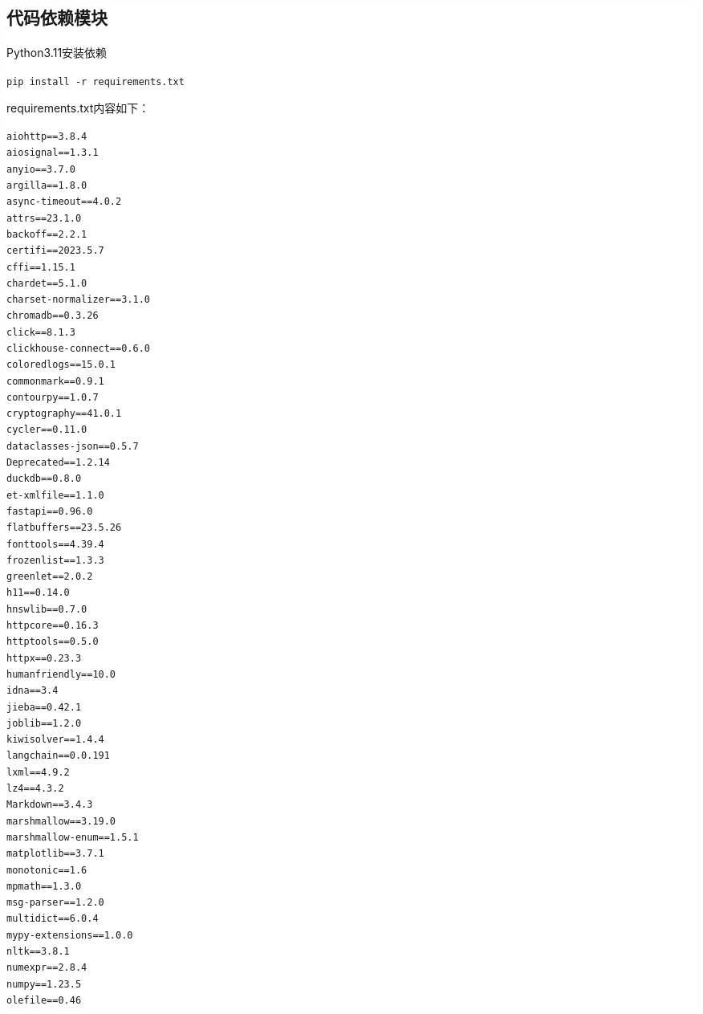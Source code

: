 ## 代码依赖模块 ## 

Python3.11安装依赖

```shell 
pip install -r requirements.txt
```

requirements.txt内容如下：

```text 
aiohttp==3.8.4
aiosignal==1.3.1
anyio==3.7.0
argilla==1.8.0
async-timeout==4.0.2
attrs==23.1.0
backoff==2.2.1
certifi==2023.5.7
cffi==1.15.1
chardet==5.1.0
charset-normalizer==3.1.0
chromadb==0.3.26
click==8.1.3
clickhouse-connect==0.6.0
coloredlogs==15.0.1
commonmark==0.9.1
contourpy==1.0.7
cryptography==41.0.1
cycler==0.11.0
dataclasses-json==0.5.7
Deprecated==1.2.14
duckdb==0.8.0
et-xmlfile==1.1.0
fastapi==0.96.0
flatbuffers==23.5.26
fonttools==4.39.4
frozenlist==1.3.3
greenlet==2.0.2
h11==0.14.0
hnswlib==0.7.0
httpcore==0.16.3
httptools==0.5.0
httpx==0.23.3
humanfriendly==10.0
idna==3.4
jieba==0.42.1
joblib==1.2.0
kiwisolver==1.4.4
langchain==0.0.191
lxml==4.9.2
lz4==4.3.2
Markdown==3.4.3
marshmallow==3.19.0
marshmallow-enum==1.5.1
matplotlib==3.7.1
monotonic==1.6
mpmath==1.3.0
msg-parser==1.2.0
multidict==6.0.4
mypy-extensions==1.0.0
nltk==3.8.1
numexpr==2.8.4
numpy==1.23.5
olefile==0.46
```